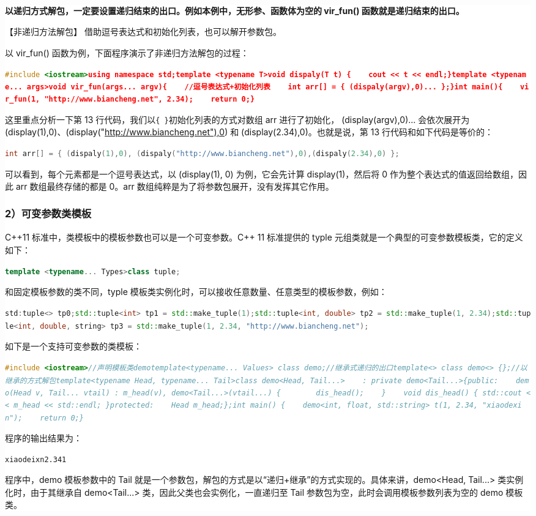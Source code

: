 **以递归方式解包，一定要设置递归结束的出口。例如本例中，无形参、函数体为空的 vir_fun() 函数就是递归结束的出口。**

【非递归方法解包】
借助逗号表达式和初始化列表，也可以解开参数包。

以 vir_fun() 函数为例，下面程序演示了非递归方法解包的过程：

```C++
#include <iostream>using namespace std;template <typename T>void dispaly(T t) {    cout << t << endl;}template <typename... args>void vir_fun(args... argv){    //逗号表达式+初始化列表    int arr[] = { (dispaly(argv),0)... };}int main(){    vir_fun(1, "http://www.biancheng.net", 2.34);    return 0;}
```

这里重点分析一下第 13 行代码，我们以`{ }`初始化列表的方式对数组 arr 进行了初始化， (display(argv),0)... 会依次展开为 (display(1),0)、(display("http://www.biancheng.net"),0) 和 (display(2.34),0)。也就是说，第 13 行代码和如下代码是等价的：

```C++
int arr[] = { (dispaly(1),0), (dispaly("http://www.biancheng.net"),0),(dispaly(2.34),0) };
```

可以看到，每个元素都是一个逗号表达式，以 (display(1), 0) 为例，它会先计算 display(1)，然后将 0 作为整个表达式的值返回给数组，因此 arr 数组最终存储的都是 0。arr 数组纯粹是为了将参数包展开，没有发挥其它作用。

### 2）可变参数类模板

C++11 标准中，类模板中的模板参数也可以是一个可变参数。C++ 11 标准提供的 typle 元组类就是一个典型的可变参数模板类，它的定义如下：

```c++
template <typename... Types>class tuple;
```

和固定模板参数的类不同，typle 模板类实例化时，可以接收任意数量、任意类型的模板参数，例如：

```c++
std:tuple<> tp0;std::tuple<int> tp1 = std::make_tuple(1);std::tuple<int, double> tp2 = std::make_tuple(1, 2.34);std::tuple<int, double, string> tp3 = std::make_tuple(1, 2.34, "http://www.biancheng.net");
```

如下是一个支持可变参数的类模板：

```c++
#include <iostream>//声明模板类demotemplate<typename... Values> class demo;//继承式递归的出口template<> class demo<> {};//以继承的方式解包template<typename Head, typename... Tail>class demo<Head, Tail...>    : private demo<Tail...>{public:    demo(Head v, Tail... vtail) : m_head(v), demo<Tail...>(vtail...) {        dis_head();    }    void dis_head() { std::cout << m_head << std::endl; }protected:    Head m_head;};int main() {    demo<int, float, std::string> t(1, 2.34, "xiaodexin");    return 0;}
```

程序的输出结果为：

```
xiaodeixn2.341
```

程序中，demo 模板参数中的 Tail 就是一个参数包，解包的方式是以“递归+继承”的方式实现的。具体来讲，demo<Head, Tail...> 类实例化时，由于其继承自 demo<Tail...> 类，因此父类也会实例化，一直递归至 Tail 参数包为空，此时会调用模板参数列表为空的 demo 模板类。




